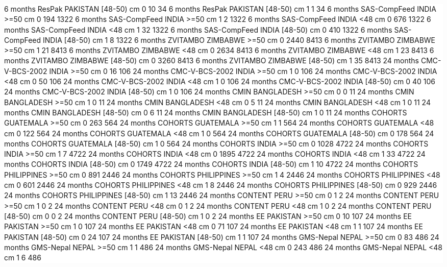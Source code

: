 6 months    ResPak           PAKISTAN                       [48-50) cm          0       10      34
6 months    ResPak           PAKISTAN                       [48-50) cm          1        1      34
6 months    SAS-CompFeed     INDIA                          >=50 cm             0      194    1322
6 months    SAS-CompFeed     INDIA                          >=50 cm             1        2    1322
6 months    SAS-CompFeed     INDIA                          <48 cm              0      676    1322
6 months    SAS-CompFeed     INDIA                          <48 cm              1       32    1322
6 months    SAS-CompFeed     INDIA                          [48-50) cm          0      410    1322
6 months    SAS-CompFeed     INDIA                          [48-50) cm          1        8    1322
6 months    ZVITAMBO         ZIMBABWE                       >=50 cm             0     2440    8413
6 months    ZVITAMBO         ZIMBABWE                       >=50 cm             1       21    8413
6 months    ZVITAMBO         ZIMBABWE                       <48 cm              0     2634    8413
6 months    ZVITAMBO         ZIMBABWE                       <48 cm              1       23    8413
6 months    ZVITAMBO         ZIMBABWE                       [48-50) cm          0     3260    8413
6 months    ZVITAMBO         ZIMBABWE                       [48-50) cm          1       35    8413
24 months   CMC-V-BCS-2002   INDIA                          >=50 cm             0       16     106
24 months   CMC-V-BCS-2002   INDIA                          >=50 cm             1        0     106
24 months   CMC-V-BCS-2002   INDIA                          <48 cm              0       50     106
24 months   CMC-V-BCS-2002   INDIA                          <48 cm              1        0     106
24 months   CMC-V-BCS-2002   INDIA                          [48-50) cm          0       40     106
24 months   CMC-V-BCS-2002   INDIA                          [48-50) cm          1        0     106
24 months   CMIN             BANGLADESH                     >=50 cm             0        0      11
24 months   CMIN             BANGLADESH                     >=50 cm             1        0      11
24 months   CMIN             BANGLADESH                     <48 cm              0        5      11
24 months   CMIN             BANGLADESH                     <48 cm              1        0      11
24 months   CMIN             BANGLADESH                     [48-50) cm          0        6      11
24 months   CMIN             BANGLADESH                     [48-50) cm          1        0      11
24 months   COHORTS          GUATEMALA                      >=50 cm             0      263     564
24 months   COHORTS          GUATEMALA                      >=50 cm             1        1     564
24 months   COHORTS          GUATEMALA                      <48 cm              0      122     564
24 months   COHORTS          GUATEMALA                      <48 cm              1        0     564
24 months   COHORTS          GUATEMALA                      [48-50) cm          0      178     564
24 months   COHORTS          GUATEMALA                      [48-50) cm          1        0     564
24 months   COHORTS          INDIA                          >=50 cm             0     1028    4722
24 months   COHORTS          INDIA                          >=50 cm             1        7    4722
24 months   COHORTS          INDIA                          <48 cm              0     1895    4722
24 months   COHORTS          INDIA                          <48 cm              1       33    4722
24 months   COHORTS          INDIA                          [48-50) cm          0     1749    4722
24 months   COHORTS          INDIA                          [48-50) cm          1       10    4722
24 months   COHORTS          PHILIPPINES                    >=50 cm             0      891    2446
24 months   COHORTS          PHILIPPINES                    >=50 cm             1        4    2446
24 months   COHORTS          PHILIPPINES                    <48 cm              0      601    2446
24 months   COHORTS          PHILIPPINES                    <48 cm              1        8    2446
24 months   COHORTS          PHILIPPINES                    [48-50) cm          0      929    2446
24 months   COHORTS          PHILIPPINES                    [48-50) cm          1       13    2446
24 months   CONTENT          PERU                           >=50 cm             0        1       2
24 months   CONTENT          PERU                           >=50 cm             1        0       2
24 months   CONTENT          PERU                           <48 cm              0        1       2
24 months   CONTENT          PERU                           <48 cm              1        0       2
24 months   CONTENT          PERU                           [48-50) cm          0        0       2
24 months   CONTENT          PERU                           [48-50) cm          1        0       2
24 months   EE               PAKISTAN                       >=50 cm             0       10     107
24 months   EE               PAKISTAN                       >=50 cm             1        0     107
24 months   EE               PAKISTAN                       <48 cm              0       71     107
24 months   EE               PAKISTAN                       <48 cm              1        1     107
24 months   EE               PAKISTAN                       [48-50) cm          0       24     107
24 months   EE               PAKISTAN                       [48-50) cm          1        1     107
24 months   GMS-Nepal        NEPAL                          >=50 cm             0       83     486
24 months   GMS-Nepal        NEPAL                          >=50 cm             1        1     486
24 months   GMS-Nepal        NEPAL                          <48 cm              0      243     486
24 months   GMS-Nepal        NEPAL                          <48 cm              1        6     486